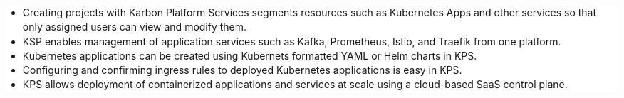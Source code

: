 * Creating projects with Karbon Platform Services segments resources such as Kubernetes Apps and other services so that only assigned users can view and modify them.
* KSP enables management of application services such as Kafka, Prometheus, Istio, and Traefik from one platform.
* Kubernetes applications can be created using Kubernets formatted YAML or Helm charts in KPS.
* Configuring and confirming ingress rules to deployed Kubernetes applications is easy in KPS.
* KPS allows deployment of containerized applications and services at scale using a cloud-based SaaS control plane.
